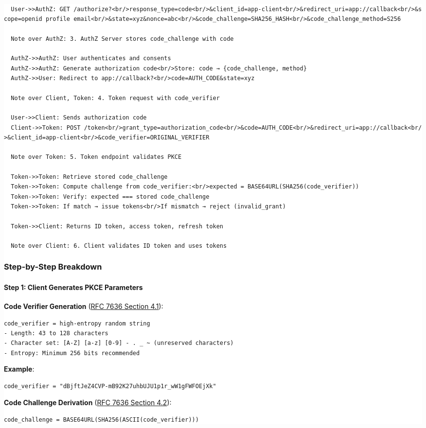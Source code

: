 ```mermaid
  User->>AuthZ: GET /authorize?<br/>response_type=code<br/>&client_id=app-client<br/>&redirect_uri=app://callback<br/>&scope=openid profile email<br/>&state=xyz&nonce=abc<br/>&code_challenge=SHA256_HASH<br/>&code_challenge_method=S256

  Note over AuthZ: 3. AuthZ Server stores code_challenge with code

  AuthZ->>AuthZ: User authenticates and consents
  AuthZ->>AuthZ: Generate authorization code<br/>Store: code → {code_challenge, method}
  AuthZ->>User: Redirect to app://callback?<br/>code=AUTH_CODE&state=xyz

  Note over Client, Token: 4. Token request with code_verifier

  User->>Client: Sends authorization code
  Client->>Token: POST /token<br/>grant_type=authorization_code<br/>&code=AUTH_CODE<br/>&redirect_uri=app://callback<br/>&client_id=app-client<br/>&code_verifier=ORIGINAL_VERIFIER

  Note over Token: 5. Token endpoint validates PKCE

  Token->>Token: Retrieve stored code_challenge
  Token->>Token: Compute challenge from code_verifier:<br/>expected = BASE64URL(SHA256(code_verifier))
  Token->>Token: Verify: expected === stored code_challenge
  Token->>Token: If match → issue tokens<br/>If mismatch → reject (invalid_grant)

  Token->>Client: Returns ID token, access token, refresh token

  Note over Client: 6. Client validates ID token and uses tokens
```

### Step-by-Step Breakdown

#### Step 1: Client Generates PKCE Parameters

**Code Verifier Generation** ([RFC 7636 Section 4.1](https://datatracker.ietf.org/doc/html/rfc7636#section-4.1)):
```
code_verifier = high-entropy random string
- Length: 43 to 128 characters
- Character set: [A-Z] [a-z] [0-9] - . _ ~ (unreserved characters)
- Entropy: Minimum 256 bits recommended
```

**Example**:
```
code_verifier = "dBjftJeZ4CVP-mB92K27uhbUJU1p1r_wW1gFWFOEjXk"
```

**Code Challenge Derivation** ([RFC 7636 Section 4.2](https://datatracker.ietf.org/doc/html/rfc7636#section-4.2)):
```
code_challenge = BASE64URL(SHA256(ASCII(code_verifier)))
```
